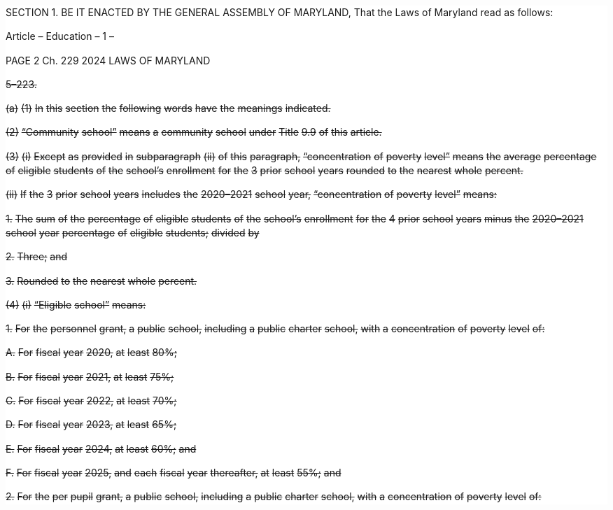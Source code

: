SECTION 1. BE IT ENACTED BY THE GENERAL ASSEMBLY OF MARYLAND,
That the Laws of Maryland read as follows:

Article – Education
– 1 –

PAGE 2
Ch. 229 2024 LAWS OF MARYLAND

~~5–223.~~

~~(a)~~ ~~(1)~~ ~~In~~ ~~this~~ ~~section~~ ~~the~~ ~~following~~ ~~words~~ ~~have~~ ~~the~~ ~~meanings~~ ~~indicated.~~

~~(2)~~ ~~“Community~~ ~~school”~~ ~~means~~ ~~a~~ ~~community~~ ~~school~~ ~~under~~ ~~Title~~ ~~9.9~~ ~~of~~ ~~this~~
~~article.~~

~~(3)~~ ~~(i)~~ ~~Except~~ ~~as~~ ~~provided~~ ~~in~~ ~~subparagraph~~ ~~(ii)~~ ~~of~~ ~~this~~ ~~paragraph,~~
~~“concentration~~ ~~of~~ ~~poverty~~ ~~level”~~ ~~means~~ ~~the~~ ~~average~~ ~~percentage~~ ~~of~~ ~~eligible~~ ~~students~~ ~~of~~ ~~the~~
~~school’s~~ ~~enrollment~~ ~~for~~ ~~the~~ ~~3~~ ~~prior~~ ~~school~~ ~~years~~ ~~rounded~~ ~~to~~ ~~the~~ ~~nearest~~ ~~whole~~ ~~percent.~~

~~(ii)~~ ~~If~~ ~~the~~ ~~3~~ ~~prior~~ ~~school~~ ~~years~~ ~~includes~~ ~~the~~ ~~2020–2021~~ ~~school~~ ~~year,~~
~~“concentration~~ ~~of~~ ~~poverty~~ ~~level”~~ ~~means:~~

~~1.~~ ~~The~~ ~~sum~~ ~~of~~ ~~the~~ ~~percentage~~ ~~of~~ ~~eligible~~ ~~students~~ ~~of~~ ~~the~~
~~school’s~~ ~~enrollment~~ ~~for~~ ~~the~~ ~~4~~ ~~prior~~ ~~school~~ ~~years~~ ~~minus~~ ~~the~~ ~~2020–2021~~ ~~school~~ ~~year~~ ~~percentage~~
~~of~~ ~~eligible~~ ~~students;~~ ~~divided~~ ~~by~~

~~2.~~ ~~Three;~~ ~~and~~

~~3.~~ ~~Rounded~~ ~~to~~ ~~the~~ ~~nearest~~ ~~whole~~ ~~percent.~~

~~(4)~~ ~~(i)~~ ~~“Eligible~~ ~~school”~~ ~~means:~~

~~1.~~ ~~For~~ ~~the~~ ~~personnel~~ ~~grant,~~ ~~a~~ ~~public~~ ~~school,~~ ~~including~~ ~~a~~ ~~public~~
~~charter~~ ~~school,~~ ~~with~~ ~~a~~ ~~concentration~~ ~~of~~ ~~poverty~~ ~~level~~ ~~of:~~

~~A.~~ ~~For~~ ~~fiscal~~ ~~year~~ ~~2020,~~ ~~at~~ ~~least~~ ~~80%;~~

~~B.~~ ~~For~~ ~~fiscal~~ ~~year~~ ~~2021,~~ ~~at~~ ~~least~~ ~~75%;~~

~~C.~~ ~~For~~ ~~fiscal~~ ~~year~~ ~~2022,~~ ~~at~~ ~~least~~ ~~70%;~~

~~D.~~ ~~For~~ ~~fiscal~~ ~~year~~ ~~2023,~~ ~~at~~ ~~least~~ ~~65%;~~

~~E.~~ ~~For~~ ~~fiscal~~ ~~year~~ ~~2024,~~ ~~at~~ ~~least~~ ~~60%;~~ ~~and~~

~~F.~~ ~~For~~ ~~fiscal~~ ~~year~~ ~~2025,~~ ~~and~~ ~~each~~ ~~fiscal~~ ~~year~~ ~~thereafter,~~ ~~at~~
~~least~~ ~~55%;~~ ~~and~~

~~2.~~ ~~For~~ ~~the~~ ~~per~~ ~~pupil~~ ~~grant,~~ ~~a~~ ~~public~~ ~~school,~~ ~~including~~ ~~a~~ ~~public~~
~~charter~~ ~~school,~~ ~~with~~ ~~a~~ ~~concentration~~ ~~of~~ ~~poverty~~ ~~level~~ ~~of:~~
